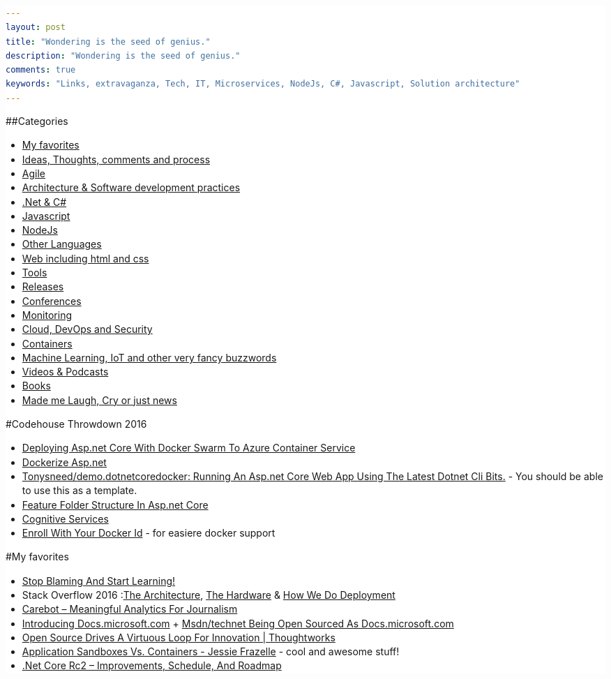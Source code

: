 ```yaml
---
layout: post
title: "Wondering is the seed of genius."
description: "Wondering is the seed of genius."
comments: true
keywords: "Links, extravaganza, Tech, IT, Microservices, NodeJs, C#, Javascript, Solution architecture"
---
```

##Categories
* [My favorites](#favorites)
* [Ideas, Thoughts, comments and process](#ideas)
* [Agile](#agile)
* [Architecture & Software development practices](#development)
* [.Net & C#](#net)
* [Javascript](#javascript)
* [NodeJs](#nodejs)
* [Other Languages](#polygloting)
* [Web including html and css](#web)
* [Tools](#tools)
* [Releases](#releases)
* [Conferences](#conferences)
* [Monitoring](#monitoring)
* [Cloud, DevOps and Security](#devops)
* [Containers](#containers)
* [Machine Learning, IoT and other very fancy buzzwords](#iot)
* [Videos & Podcasts](#videos)
* [Books](#books)
* [Made me Laugh, Cry or just news](#news)

#Codehouse Throwdown 2016 
* [Deploying Asp.net Core With Docker Swarm To Azure Container Service](http://anthonychu.ca/post/aspnet-core-azure-container-service/)
* [Dockerize Asp.net](http://kjanshair.azurewebsites.net/Blog/DockerizeAspNetCore) 
* [Tonysneed/demo.dotnetcoredocker: Running An Asp.net Core Web App Using The Latest Dotnet Cli Bits.](https://github.com/tonysneed/Demo.DotNetCoreDocker) - You should be able to use this as a template.
* [Feature Folder Structure In Asp.net Core](https://scottsauber.com/2016/04/25/feature-folder-structure-in-asp-net-core/)
* [Cognitive Services](https://www.microsoft.com/cognitive-services)
* [Enroll With Your Docker Id](https://beta.docker.com/) - for easiere docker support

#My favorites<a name="favorites"></a>
* [Stop Blaming And Start Learning!](https://medium.com/@morganmevans/stop-blaming-and-start-learning-53c575024958#.e4v4rbu7z)
* Stack Overflow 2016 :[The Architecture](http://nickcraver.com/blog/2016/02/17/stack-overflow-the-architecture-2016-edition/), [The Hardware](http://nickcraver.com/blog/2016/03/29/stack-overflow-the-hardware-2016-edition/)  & [How We Do Deployment](http://nickcraver.com/blog/2016/05/03/stack-overflow-how-we-do-deployment-2016-edition/)
* [Carebot – Meaningful Analytics For Journalism](http://thecarebot.github.io/)
* [Introducing Docs.microsoft.com](http://docsmsftblog.azurewebsites.net/teamblog/introducing-docs-microsoft-com/) + [Msdn/technet Being Open Sourced As Docs.microsoft.com](http://www.infoq.com/news/2016/05/docs-ms-com)
* [Open Source Drives A Virtuous Loop For Innovation | Thoughtworks](https://www.thoughtworks.com/insights/blog/open-source-drives-virtuous-loop-innovation)
* [Application Sandboxes Vs. Containers - Jessie Frazelle](https://www.youtube.com/watch?v=mfnhSX6SJVA) - cool and awesome stuff!
* [.Net Core Rc2 – Improvements, Schedule, And Roadmap](https://blogs.msdn.microsoft.com/dotnet/2016/05/06/net-core-rc2-improvements-schedule-and-roadmap/)

